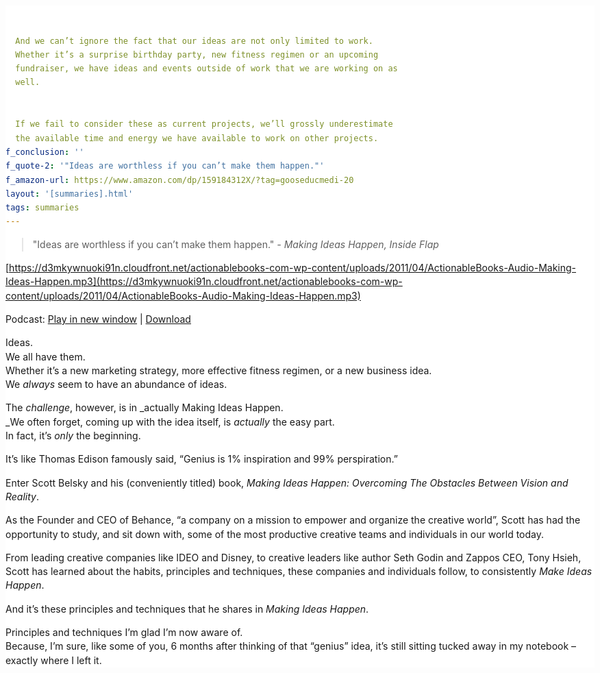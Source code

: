 ```yaml


  And we can’t ignore the fact that our ideas are not only limited to work.
  Whether it’s a surprise birthday party, new fitness regimen or an upcoming
  fundraiser, we have ideas and events outside of work that we are working on as
  well.


  If we fail to consider these as current projects, we’ll grossly underestimate
  the available time and energy we have available to work on other projects.
f_conclusion: ''
f_quote-2: '"Ideas are worthless if you can’t make them happen."'
f_amazon-url: https://www.amazon.com/dp/159184312X/?tag=gooseducmedi-20
layout: '[summaries].html'
tags: summaries
---
```


> "Ideas are worthless if you can’t make them happen." _\- Making Ideas Happen, Inside Flap_

[https://d3mkywnuoki91n.cloudfront.net/actionablebooks-com-wp-content/uploads/2011/04/ActionableBooks-Audio-Making-Ideas-Happen.mp3](https://d3mkywnuoki91n.cloudfront.net/actionablebooks-com-wp-content/uploads/2011/04/ActionableBooks-Audio-Making-Ideas-Happen.mp3)

Podcast: [Play in new window](https://d3mkywnuoki91n.cloudfront.net/actionablebooks-com-wp-content/uploads/2011/04/ActionableBooks-Audio-Making-Ideas-Happen.mp3) | [Download](https://d3mkywnuoki91n.cloudfront.net/actionablebooks-com-wp-content/uploads/2011/04/ActionableBooks-Audio-Making-Ideas-Happen.mp3)

Ideas.  
We all have them.  
Whether it’s a new marketing strategy, more effective fitness regimen, or a new business idea.  
We _always_ seem to have an abundance of ideas.

The _challenge_, however, is in _actually Making Ideas Happen.  
_We often forget, coming up with the idea itself, is _actually_ the easy part.  
In fact, it’s _only_ the beginning.

It’s like Thomas Edison famously said, “Genius is 1% inspiration and 99% perspiration.”

Enter Scott Belsky and his (conveniently titled) book, _Making Ideas Happen: Overcoming The Obstacles Between Vision and Reality_.

As the Founder and CEO of Behance, “a company on a mission to empower and organize the creative world”, Scott has had the opportunity to study, and sit down with, some of the most productive creative teams and individuals in our world today.

From leading creative companies like IDEO and Disney, to creative leaders like author Seth Godin and Zappos CEO, Tony Hsieh, Scott has learned about the habits, principles and techniques, these companies and individuals follow, to consistently _Make Ideas Happen_.

And it’s these principles and techniques that he shares in _Making Ideas Happen_.

Principles and techniques I’m glad I’m now aware of.  
Because, I’m sure, like some of you, 6 months after thinking of that “genius” idea, it’s still sitting tucked away in my notebook – exactly where I left it.
